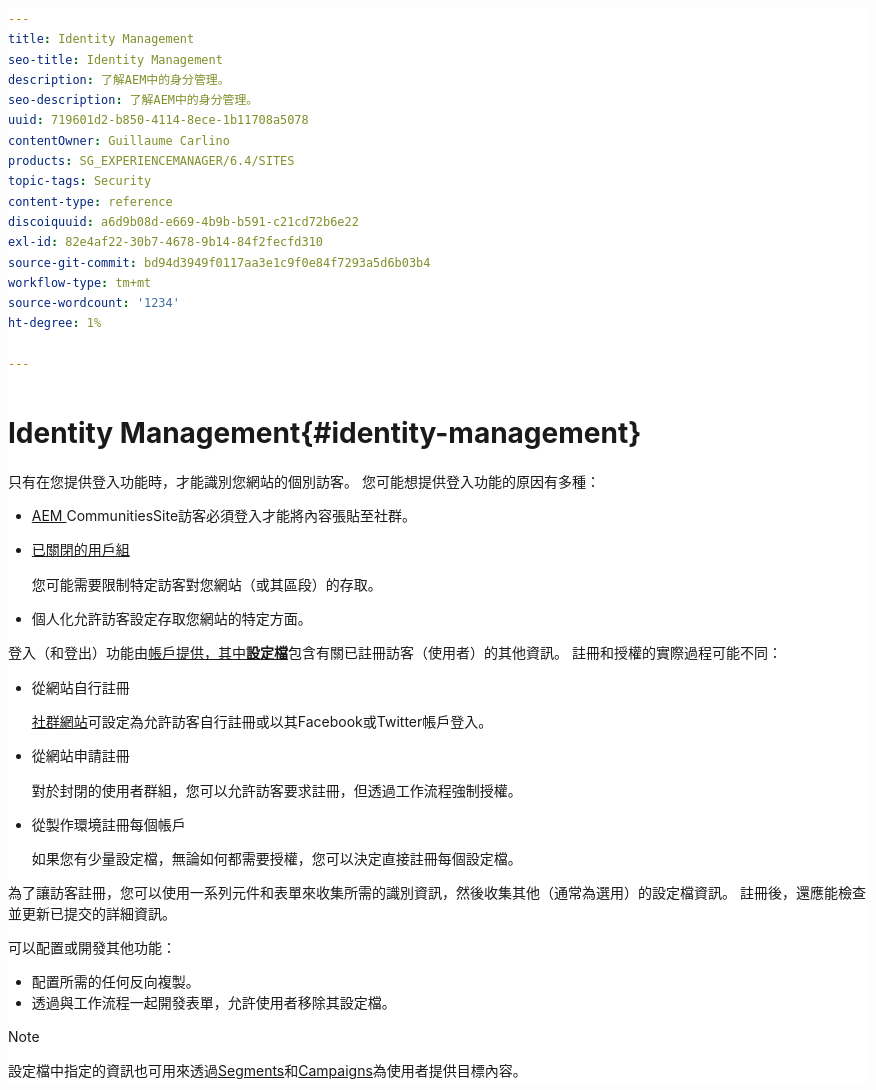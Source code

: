 ```yaml
---
title: Identity Management
seo-title: Identity Management
description: 了解AEM中的身分管理。
seo-description: 了解AEM中的身分管理。
uuid: 719601d2-b850-4114-8ece-1b11708a5078
contentOwner: Guillaume Carlino
products: SG_EXPERIENCEMANAGER/6.4/SITES
topic-tags: Security
content-type: reference
discoiquuid: a6d9b08d-e669-4b9b-b591-c21cd72b6e22
exl-id: 82e4af22-30b7-4678-9b14-84f2fecfd310
source-git-commit: bd94d3949f0117aa3e1c9f0e84f7293a5d6b03b4
workflow-type: tm+mt
source-wordcount: '1234'
ht-degree: 1%

---
```


# Identity Management{#identity-management}

只有在您提供登入功能時，才能識別您網站的個別訪客。 您可能想提供登入功能的原因有多種：

* [AEM ](/help/communities/overview.md)CommunitiesSite訪客必須登入才能將內容張貼至社群。
* [已關閉的用戶組](/help/sites-administering/cug.md)

   您可能需要限制特定訪客對您網站（或其區段）的存取。

* [](/help/sites-administering/personalization.md) 個人化允許訪客設定存取您網站的特定方面。

登入（和登出）功能由[帳戶提供，其中&#x200B;**設定檔**](#profiles-and-user-accounts)&#x200B;包含有關已註冊訪客（使用者）的其他資訊。 註冊和授權的實際過程可能不同：

* 從網站自行註冊

   [社群網站](/help/communities/sites-console.md)可設定為允許訪客自行註冊或以其Facebook或Twitter帳戶登入。

* 從網站申請註冊

   對於封閉的使用者群組，您可以允許訪客要求註冊，但透過工作流程強制授權。

* 從製作環境註冊每個帳戶

   如果您有少量設定檔，無論如何都需要授權，您可以決定直接註冊每個設定檔。

為了讓訪客註冊，您可以使用一系列元件和表單來收集所需的識別資訊，然後收集其他（通常為選用）的設定檔資訊。 註冊後，還應能檢查並更新已提交的詳細資訊。

可以配置或開發其他功能：

* 配置所需的任何反向複製。
* 透過與工作流程一起開發表單，允許使用者移除其設定檔。

>[!NOTE]
>
>設定檔中指定的資訊也可用來透過[Segments](/help/sites-administering/campaign-segmentation.md)和[Campaigns](/help/sites-authoring/personalization.md)為使用者提供目標內容。
